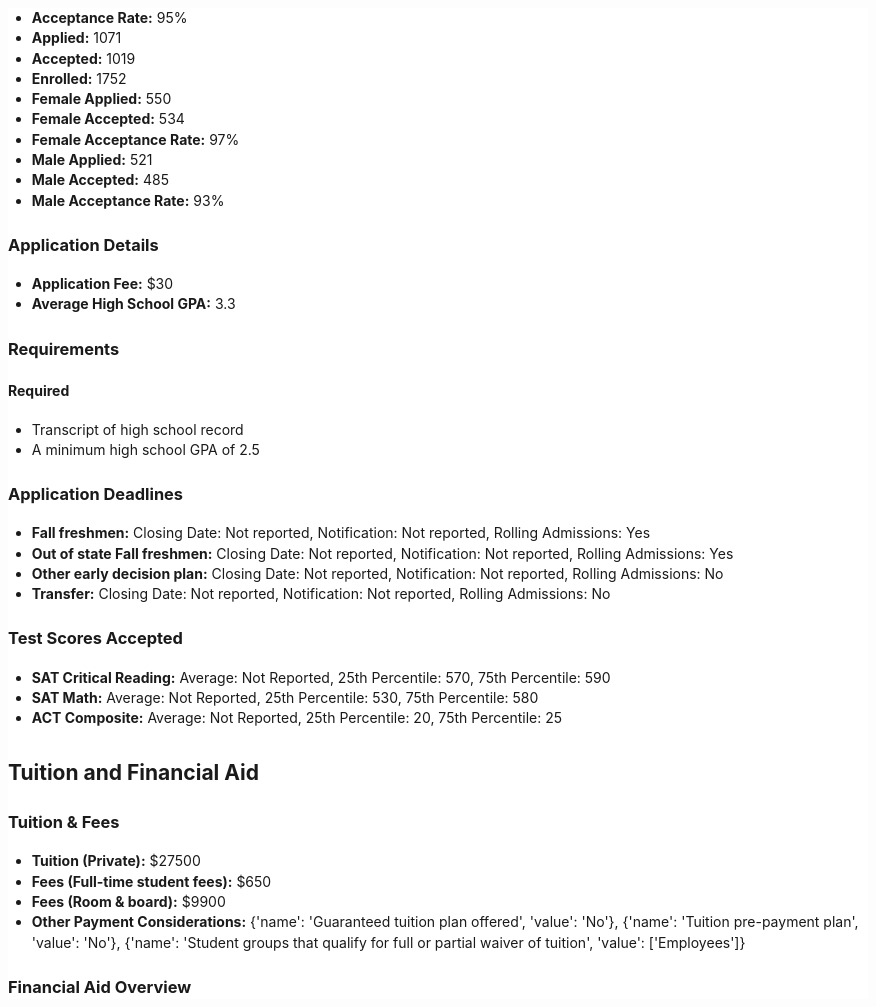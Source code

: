 - **Acceptance Rate:** 95%
- **Applied:** 1071
- **Accepted:** 1019
- **Enrolled:** 1752
- **Female Applied:** 550
- **Female Accepted:** 534
- **Female Acceptance Rate:** 97%
- **Male Applied:** 521
- **Male Accepted:** 485
- **Male Acceptance Rate:** 93%

### Application Details

- **Application Fee:** $30
- **Average High School GPA:** 3.3

### Requirements

#### Required

- Transcript of high school record
- A minimum high school GPA of 2.5

### Application Deadlines

- **Fall freshmen:** Closing Date: Not reported, Notification: Not reported, Rolling Admissions: Yes
- **Out of state Fall freshmen:** Closing Date: Not reported, Notification: Not reported, Rolling Admissions: Yes
- **Other early decision plan:** Closing Date: Not reported, Notification: Not reported, Rolling Admissions: No
- **Transfer:** Closing Date: Not reported, Notification: Not reported, Rolling Admissions: No

### Test Scores Accepted

- **SAT Critical Reading:** Average: Not Reported, 25th Percentile: 570, 75th Percentile: 590
- **SAT Math:** Average: Not Reported, 25th Percentile: 530, 75th Percentile: 580
- **ACT Composite:** Average: Not Reported, 25th Percentile: 20, 75th Percentile: 25

## Tuition and Financial Aid

### Tuition & Fees

- **Tuition (Private):** $27500
- **Fees (Full-time student fees):** $650
- **Fees (Room & board):** $9900
- **Other Payment Considerations:** {'name': 'Guaranteed tuition plan offered', 'value': 'No'}, {'name': 'Tuition pre-payment plan', 'value': 'No'}, {'name': 'Student groups that qualify for full or partial waiver of tuition', 'value': ['Employees']}

### Financial Aid Overview
